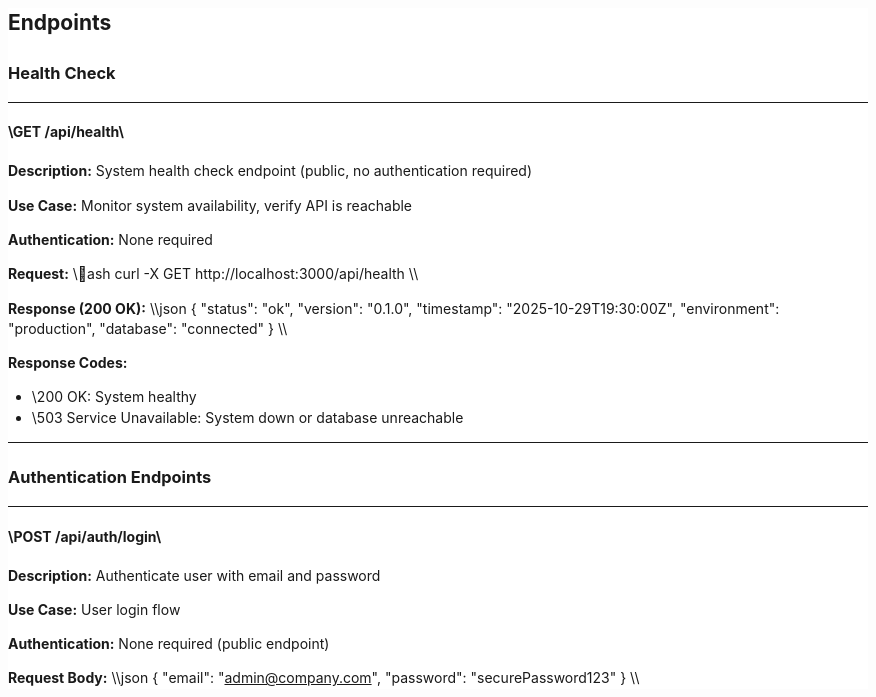 ## Endpoints

### Health Check

---

#### \GET /api/health\

**Description:** System health check endpoint (public, no authentication required)

**Use Case:** Monitor system availability, verify API is reachable

**Authentication:** None required

**Request:**
\\\ash
curl -X GET http://localhost:3000/api/health
\\\

**Response (200 OK):**
\\\json
{
  \"status\": \"ok\",
  \"version\": \"0.1.0\",
  \"timestamp\": \"2025-10-29T19:30:00Z\",
  \"environment\": \"production\",
  \"database\": \"connected\"
}
\\\

**Response Codes:**
- \200 OK\: System healthy
- \503 Service Unavailable\: System down or database unreachable

---

### Authentication Endpoints

---

#### \POST /api/auth/login\

**Description:** Authenticate user with email and password

**Use Case:** User login flow

**Authentication:** None required (public endpoint)

**Request Body:**
\\\json
{
  \"email\": \"admin@company.com\",
  \"password\": \"securePassword123\"
}
\\\

